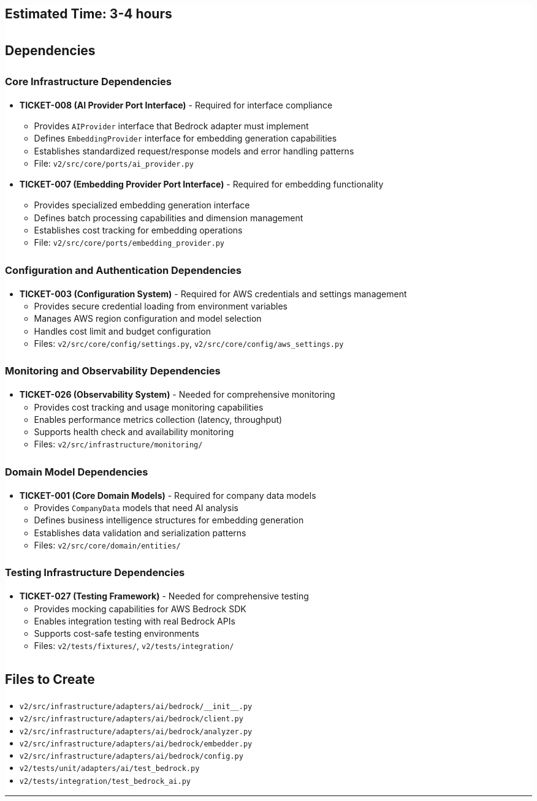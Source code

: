 ## Estimated Time: 3-4 hours

## Dependencies

### Core Infrastructure Dependencies
- **TICKET-008 (AI Provider Port Interface)** - Required for interface compliance
  - Provides `AIProvider` interface that Bedrock adapter must implement
  - Defines `EmbeddingProvider` interface for embedding generation capabilities
  - Establishes standardized request/response models and error handling patterns
  - File: `v2/src/core/ports/ai_provider.py`

- **TICKET-007 (Embedding Provider Port Interface)** - Required for embedding functionality
  - Provides specialized embedding generation interface
  - Defines batch processing capabilities and dimension management
  - Establishes cost tracking for embedding operations
  - File: `v2/src/core/ports/embedding_provider.py`

### Configuration and Authentication Dependencies
- **TICKET-003 (Configuration System)** - Required for AWS credentials and settings management
  - Provides secure credential loading from environment variables
  - Manages AWS region configuration and model selection
  - Handles cost limit and budget configuration
  - Files: `v2/src/core/config/settings.py`, `v2/src/core/config/aws_settings.py`

### Monitoring and Observability Dependencies
- **TICKET-026 (Observability System)** - Needed for comprehensive monitoring
  - Provides cost tracking and usage monitoring capabilities
  - Enables performance metrics collection (latency, throughput)
  - Supports health check and availability monitoring
  - Files: `v2/src/infrastructure/monitoring/`

### Domain Model Dependencies
- **TICKET-001 (Core Domain Models)** - Required for company data models
  - Provides `CompanyData` models that need AI analysis
  - Defines business intelligence structures for embedding generation
  - Establishes data validation and serialization patterns
  - Files: `v2/src/core/domain/entities/`

### Testing Infrastructure Dependencies
- **TICKET-027 (Testing Framework)** - Needed for comprehensive testing
  - Provides mocking capabilities for AWS Bedrock SDK
  - Enables integration testing with real Bedrock APIs
  - Supports cost-safe testing environments
  - Files: `v2/tests/fixtures/`, `v2/tests/integration/`

## Files to Create
- `v2/src/infrastructure/adapters/ai/bedrock/__init__.py`
- `v2/src/infrastructure/adapters/ai/bedrock/client.py`
- `v2/src/infrastructure/adapters/ai/bedrock/analyzer.py`
- `v2/src/infrastructure/adapters/ai/bedrock/embedder.py`
- `v2/src/infrastructure/adapters/ai/bedrock/config.py`
- `v2/tests/unit/adapters/ai/test_bedrock.py`
- `v2/tests/integration/test_bedrock_ai.py`

---